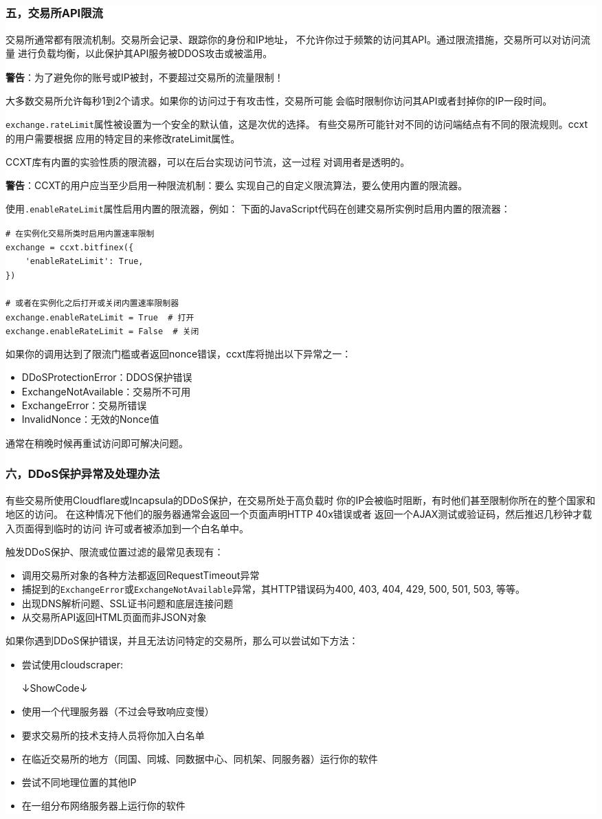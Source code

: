 ### 五，交易所API限流

交易所通常都有限流机制。交易所会记录、跟踪你的身份和IP地址， 不允许你过于频繁的访问其API。通过限流措施，交易所可以对访问流量 进行负载均衡，以此保护其API服务被DDOS攻击或被滥用。

**警告**：为了避免你的账号或IP被封，不要超过交易所的流量限制！

大多数交易所允许每秒1到2个请求。如果你的访问过于有攻击性，交易所可能 会临时限制你访问其API或者封掉你的IP一段时间。

`exchange.rateLimit`属性被设置为一个安全的默认值，这是次优的选择。 有些交易所可能针对不同的访问端结点有不同的限流规则。ccxt的用户需要根据 应用的特定目的来修改rateLimit属性。

CCXT库有内置的实验性质的限流器，可以在后台实现访问节流，这一过程 对调用者是透明的。

**警告**：CCXT的用户应当至少启用一种限流机制：要么 实现自己的自定义限流算法，要么使用内置的限流器。

使用`.enableRateLimit`属性启用内置的限流器，例如： 下面的JavaScript代码在创建交易所实例时启用内置的限流器：

```
# 在实例化交易所类时启用内置速率限制
exchange = ccxt.bitfinex({
    'enableRateLimit': True,
})

# 或者在实例化之后打开或关闭内置速率限制器
exchange.enableRateLimit = True  # 打开
exchange.enableRateLimit = False  # 关闭
```

如果你的调用达到了限流门槛或者返回nonce错误，ccxt库将抛出以下异常之一：

* DDoSProtectionError：DDOS保护错误
* ExchangeNotAvailable：交易所不可用
* ExchangeError：交易所错误
* InvalidNonce：无效的Nonce值

通常在稍晚时候再重试访问即可解决问题。

### 六，DDoS保护异常及处理办法

有些交易所使用Cloudflare或Incapsula的DDoS保护，在交易所处于高负载时 你的IP会被临时阻断，有时他们甚至限制你所在的整个国家和地区的访问。 在这种情况下他们的服务器通常会返回一个页面声明HTTP 40x错误或者 返回一个AJAX测试或验证码，然后推迟几秒钟才载入页面得到临时的访问 许可或者被添加到一个白名单中。

触发DDoS保护、限流或位置过滤的最常见表现有：

* 调用交易所对象的各种方法都返回RequestTimeout异常
* 捕捉到的`ExchangeError`或`ExchangeNotAvailable`异常，其HTTP错误码为400, 403, 404, 429, 500, 501, 503, 等等。
* 出现DNS解析问题、SSL证书问题和底层连接问题
* 从交易所API返回HTML页面而非JSON对象

如果你遇到DDoS保护错误，并且无法访问特定的交易所，那么可以尝试如下方法：

*   尝试使用cloudscraper:

    ↓ShowCode↓
* 使用一个代理服务器（不过会导致响应变慢）
* 要求交易所的技术支持人员将你加入白名单
* 在临近交易所的地方（同国、同城、同数据中心、同机架、同服务器）运行你的软件
* 尝试不同地理位置的其他IP
* 在一组分布网络服务器上运行你的软件
